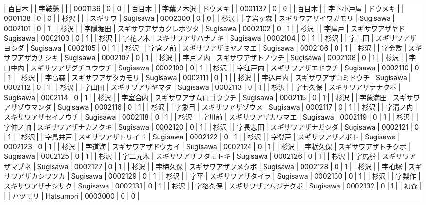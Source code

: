 | 百目木 |  | 字鞍懸 |  |  | 0001136 | 0 | 0 |
| 百目木 |  | 字葉ノ木沢 | ドウメキ |  | 0001137 | 0 | 0 |
| 百目木 |  | 字下小戸屋 | ドウメキ |  | 0001138 | 0 | 0 |
| 杉沢 |  |  | スギサワ | Sugisawa | 0002000 | 0 | 0 |
| 杉沢 |  | 字岩ヶ森 | スギサワアザイワガモリ | Sugisawa | 0002101 | 0 | 1 |
| 杉沢 |  | 字隠堀田 | スギサワアザカクレホツタ | Sugisawa | 0002102 | 0 | 1 |
| 杉沢 |  | 字屋戸 | スギサワアザヤド | Sugisawa | 0002103 | 0 | 1 |
| 杉沢 |  | 字花ノ木 | スギサワアザハナノキ | Sugisawa | 0002104 | 0 | 1 |
| 杉沢 |  | 字吉田 | スギサワアザヨシダ | Sugisawa | 0002105 | 0 | 1 |
| 杉沢 |  | 字宮ノ前 | スギサワアザミヤノマエ | Sugisawa | 0002106 | 0 | 1 |
| 杉沢 |  | 字金敷 | スギサワアザカナシキ | Sugisawa | 0002107 | 0 | 1 |
| 杉沢 |  | 字戸ノ内 | スギサワアザトノウチ | Sugisawa | 0002108 | 0 | 1 |
| 杉沢 |  | 字口中内 | スギサワアザグチユウウチ | Sugisawa | 0002109 | 0 | 1 |
| 杉沢 |  | 字江戸内 | スギサワアザエドウチ | Sugisawa | 0002110 | 0 | 1 |
| 杉沢 |  | 字高森 | スギサワアザタカモリ | Sugisawa | 0002111 | 0 | 1 |
| 杉沢 |  | 字込戸内 | スギサワアザコミドウチ | Sugisawa | 0002112 | 0 | 1 |
| 杉沢 |  | 字山田 | スギサワアザヤマダ | Sugisawa | 0002113 | 0 | 1 |
| 杉沢 |  | 字七久保 | スギサワアザナナクボ | Sugisawa | 0002114 | 0 | 1 |
| 杉沢 |  | 字室合内 | スギサワアザムロゴウウチ | Sugisawa | 0002115 | 0 | 1 |
| 杉沢 |  | 字象満田 | スギサワアザゾウマンダ | Sugisawa | 0002116 | 0 | 1 |
| 杉沢 |  | 字象目 | スギサワアザゾウメ | Sugisawa | 0002117 | 0 | 1 |
| 杉沢 |  | 字清ノ内 | スギサワアザセイノウチ | Sugisawa | 0002118 | 0 | 1 |
| 杉沢 |  | 字川前 | スギサワアザカワマエ | Sugisawa | 0002119 | 0 | 1 |
| 杉沢 |  | 字仲ノ岫 | スギサワアザナカノクキ | Sugisawa | 0002120 | 0 | 1 |
| 杉沢 |  | 字長志田 | スギサワアザナガシダ | Sugisawa | 0002121 | 0 | 1 |
| 杉沢 |  | 字鳥井戸 | スギサワアザトリイド | Sugisawa | 0002122 | 0 | 1 |
| 杉沢 |  | 字登戸 | スギサワアザノボト | Sugisawa | 0002123 | 0 | 1 |
| 杉沢 |  | 字道海 | スギサワアザドウカイ | Sugisawa | 0002124 | 0 | 1 |
| 杉沢 |  | 字栃久保 | スギサワアザトチクボ | Sugisawa | 0002125 | 0 | 1 |
| 杉沢 |  | 字二元木 | スギサワアザフタモトギ | Sugisawa | 0002126 | 0 | 1 |
| 杉沢 |  | 字馬船 | スギサワアザマブネ | Sugisawa | 0002127 | 0 | 1 |
| 杉沢 |  | 字梅久保 | スギサワアザウメクボ | Sugisawa | 0002128 | 0 | 1 |
| 杉沢 |  | 字柏塚 | スギサワアザカシワツカ | Sugisawa | 0002129 | 0 | 1 |
| 杉沢 |  | 字平 | スギサワアザタイラ | Sugisawa | 0002130 | 0 | 1 |
| 杉沢 |  | 字梨作 | スギサワアザナシサク | Sugisawa | 0002131 | 0 | 1 |
| 杉沢 |  | 字狢久保 | スギサワザアムジナクボ | Sugisawa | 0002132 | 0 | 1 |
| 初森 |  |  | ハツモリ | Hatsumori | 0003000 | 0 | 0 |